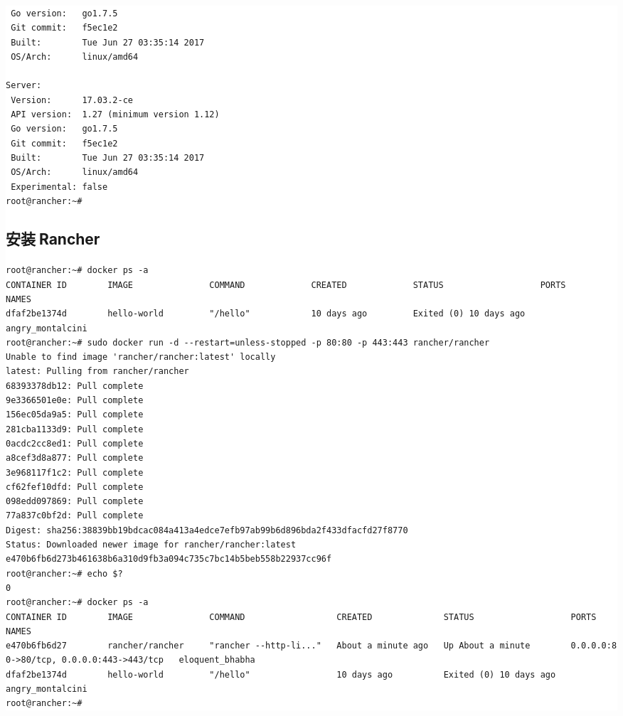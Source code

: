 ~~~
 Go version:   go1.7.5
 Git commit:   f5ec1e2
 Built:        Tue Jun 27 03:35:14 2017
 OS/Arch:      linux/amd64

Server:
 Version:      17.03.2-ce
 API version:  1.27 (minimum version 1.12)
 Go version:   go1.7.5
 Git commit:   f5ec1e2
 Built:        Tue Jun 27 03:35:14 2017
 OS/Arch:      linux/amd64
 Experimental: false
root@rancher:~# 
~~~

## 安装 Rancher

~~~
root@rancher:~# docker ps -a
CONTAINER ID        IMAGE               COMMAND             CREATED             STATUS                   PORTS               NAMES
dfaf2be1374d        hello-world         "/hello"            10 days ago         Exited (0) 10 days ago                       angry_montalcini
root@rancher:~# sudo docker run -d --restart=unless-stopped -p 80:80 -p 443:443 rancher/rancher
Unable to find image 'rancher/rancher:latest' locally
latest: Pulling from rancher/rancher
68393378db12: Pull complete 
9e3366501e0e: Pull complete 
156ec05da9a5: Pull complete 
281cba1133d9: Pull complete 
0acdc2cc8ed1: Pull complete 
a8cef3d8a877: Pull complete 
3e968117f1c2: Pull complete 
cf62fef10dfd: Pull complete 
098edd097869: Pull complete 
77a837c0bf2d: Pull complete 
Digest: sha256:38839bb19bdcac084a413a4edce7efb97ab99b6d896bda2f433dfacfd27f8770
Status: Downloaded newer image for rancher/rancher:latest
e470b6fb6d273b461638b6a310d9fb3a094c735c7bc14b5beb558b22937cc96f
root@rancher:~# echo $?
0
root@rancher:~# docker ps -a
CONTAINER ID        IMAGE               COMMAND                  CREATED              STATUS                   PORTS                                      NAMES
e470b6fb6d27        rancher/rancher     "rancher --http-li..."   About a minute ago   Up About a minute        0.0.0.0:80->80/tcp, 0.0.0.0:443->443/tcp   eloquent_bhabha
dfaf2be1374d        hello-world         "/hello"                 10 days ago          Exited (0) 10 days ago                                              angry_montalcini
root@rancher:~# 
~~~
